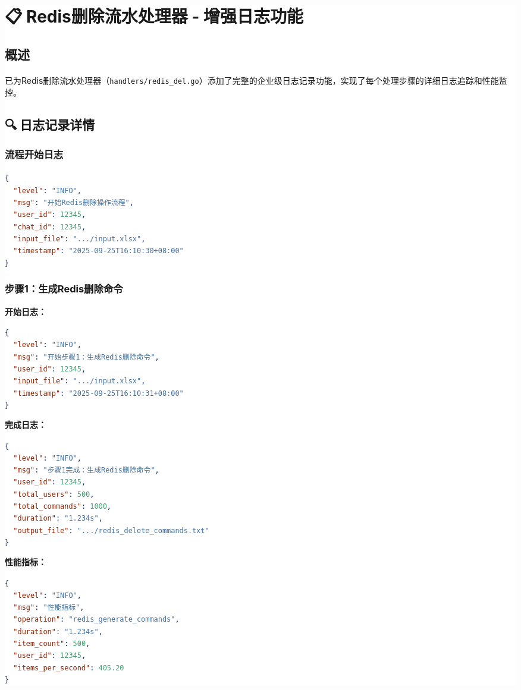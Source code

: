 # 📋 Redis删除流水处理器 - 增强日志功能

## 概述
已为Redis删除流水处理器（`handlers/redis_del.go`）添加了完整的企业级日志记录功能，实现了每个处理步骤的详细日志追踪和性能监控。

## 🔍 日志记录详情

### 流程开始日志
```json
{
  "level": "INFO",
  "msg": "开始Redis删除操作流程",
  "user_id": 12345,
  "chat_id": 12345,
  "input_file": ".../input.xlsx",
  "timestamp": "2025-09-25T16:10:30+08:00"
}
```

### 步骤1：生成Redis删除命令
**开始日志：**
```json
{
  "level": "INFO",
  "msg": "开始步骤1：生成Redis删除命令",
  "user_id": 12345,
  "input_file": ".../input.xlsx",
  "timestamp": "2025-09-25T16:10:31+08:00"
}
```

**完成日志：**
```json
{
  "level": "INFO",
  "msg": "步骤1完成：生成Redis删除命令",
  "user_id": 12345,
  "total_users": 500,
  "total_commands": 1000,
  "duration": "1.234s",
  "output_file": ".../redis_delete_commands.txt"
}
```

**性能指标：**
```json
{
  "level": "INFO",
  "msg": "性能指标",
  "operation": "redis_generate_commands",
  "duration": "1.234s",
  "item_count": 500,
  "user_id": 12345,
  "items_per_second": 405.20
}
```
